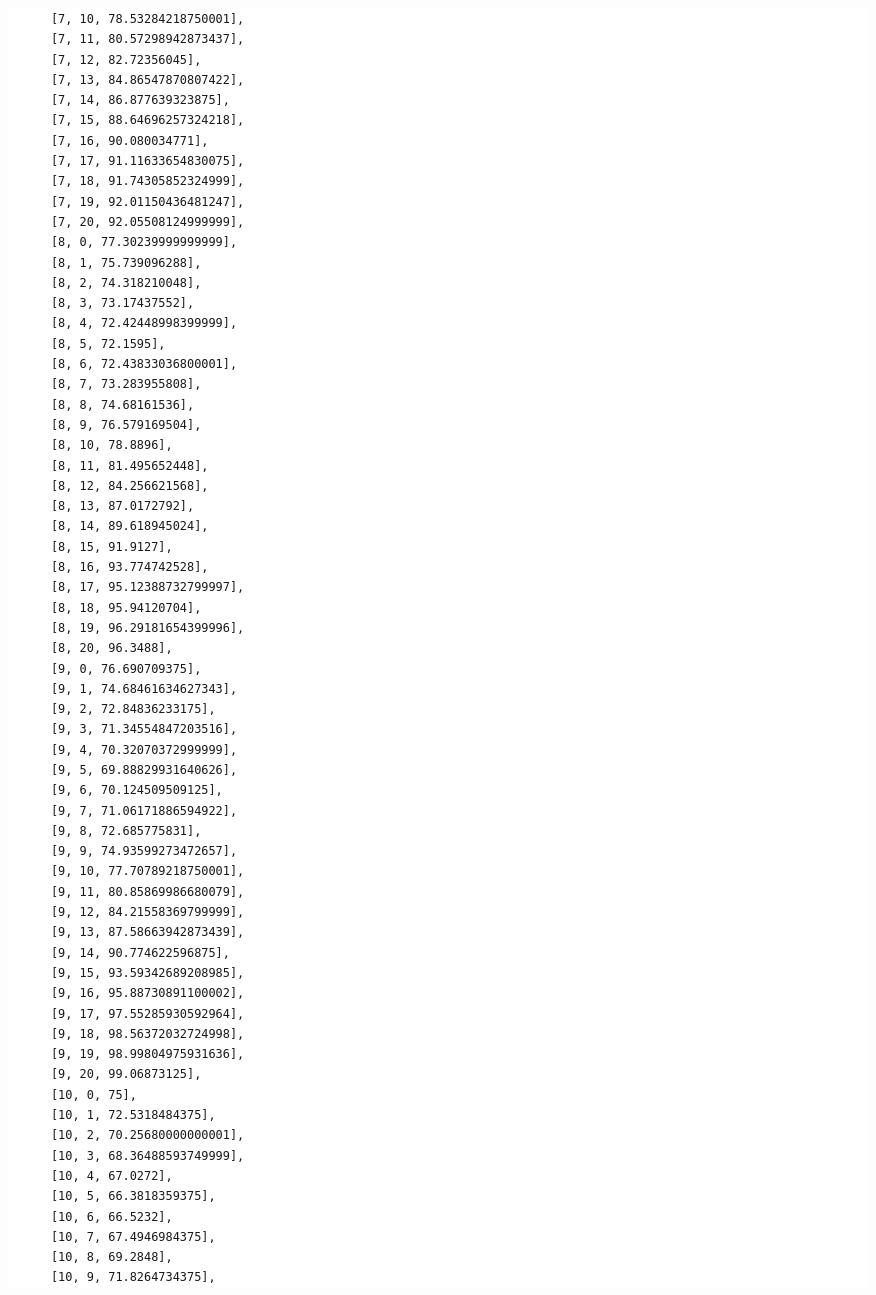 ```vue
      [7, 10, 78.53284218750001],
      [7, 11, 80.57298942873437],
      [7, 12, 82.72356045],
      [7, 13, 84.86547870807422],
      [7, 14, 86.877639323875],
      [7, 15, 88.64696257324218],
      [7, 16, 90.080034771],
      [7, 17, 91.11633654830075],
      [7, 18, 91.74305852324999],
      [7, 19, 92.01150436481247],
      [7, 20, 92.05508124999999],
      [8, 0, 77.30239999999999],
      [8, 1, 75.739096288],
      [8, 2, 74.318210048],
      [8, 3, 73.17437552],
      [8, 4, 72.42448998399999],
      [8, 5, 72.1595],
      [8, 6, 72.43833036800001],
      [8, 7, 73.283955808],
      [8, 8, 74.68161536],
      [8, 9, 76.579169504],
      [8, 10, 78.8896],
      [8, 11, 81.495652448],
      [8, 12, 84.256621568],
      [8, 13, 87.0172792],
      [8, 14, 89.618945024],
      [8, 15, 91.9127],
      [8, 16, 93.774742528],
      [8, 17, 95.12388732799997],
      [8, 18, 95.94120704],
      [8, 19, 96.29181654399996],
      [8, 20, 96.3488],
      [9, 0, 76.690709375],
      [9, 1, 74.68461634627343],
      [9, 2, 72.84836233175],
      [9, 3, 71.34554847203516],
      [9, 4, 70.32070372999999],
      [9, 5, 69.88829931640626],
      [9, 6, 70.124509509125],
      [9, 7, 71.06171886594922],
      [9, 8, 72.685775831],
      [9, 9, 74.93599273472657],
      [9, 10, 77.70789218750001],
      [9, 11, 80.85869986680079],
      [9, 12, 84.21558369799999],
      [9, 13, 87.58663942873439],
      [9, 14, 90.774622596875],
      [9, 15, 93.59342689208985],
      [9, 16, 95.88730891100002],
      [9, 17, 97.55285930592964],
      [9, 18, 98.56372032724998],
      [9, 19, 98.99804975931636],
      [9, 20, 99.06873125],
      [10, 0, 75],
      [10, 1, 72.5318484375],
      [10, 2, 70.25680000000001],
      [10, 3, 68.36488593749999],
      [10, 4, 67.0272],
      [10, 5, 66.3818359375],
      [10, 6, 66.5232],
      [10, 7, 67.4946984375],
      [10, 8, 69.2848],
      [10, 9, 71.8264734375],
```
